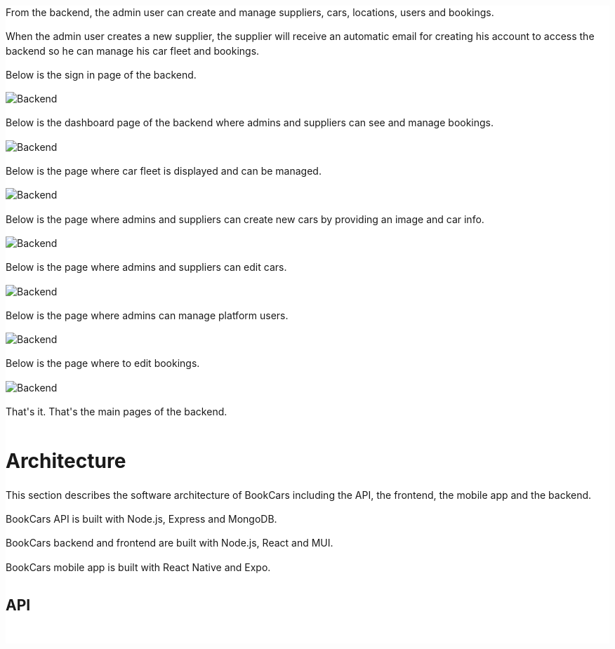 From the backend, the admin user can create and manage suppliers, cars, locations, users and bookings.

When the admin user creates a new supplier, the supplier will receive an automatic email for creating his account to access the backend so he can manage his car fleet and bookings.

Below is the sign in page of the backend.

![Backend](https://github.com/aelassas/bookcars/blob/main/screenshots/backend-1.png?raw=true)

Below is the dashboard page of the backend where admins and suppliers can see and manage bookings.

![Backend](https://github.com/aelassas/bookcars/blob/main/screenshots/backend-2.png?raw=true)

Below is the page where car fleet is displayed and can be managed.

![Backend](https://github.com/aelassas/bookcars/blob/main/screenshots/backend-3.png?raw=true)

Below is the page where admins and suppliers can create new cars by providing an image and car info. 

![Backend](https://github.com/aelassas/bookcars/blob/main/screenshots/backend-4.png?raw=true)

Below is the page where admins and suppliers can edit cars.

![Backend](https://github.com/aelassas/bookcars/blob/main/screenshots/backend-5.png?raw=true)

Below is the page where admins can manage platform users.

![Backend](https://github.com/aelassas/bookcars/blob/main/screenshots/backend-6.png?raw=true)

Below is the page where to edit bookings.

![Backend](https://github.com/aelassas/bookcars/blob/main/screenshots/backend-7.png?raw=true)

That's it. That's the main pages of the backend.

# Architecture

This section describes the software architecture of BookCars including the API, the frontend, the mobile app and the backend.

BookCars API is built with Node.js, Express and MongoDB.

BookCars backend and frontend are built with Node.js, React and MUI.

BookCars mobile app is built with React Native and Expo.

## API

<p align="center">
  <img src="https://bookcars.github.io/content/bookcars-architecture.drawio.png?raw=true" alt="" width="500" />
</p>
